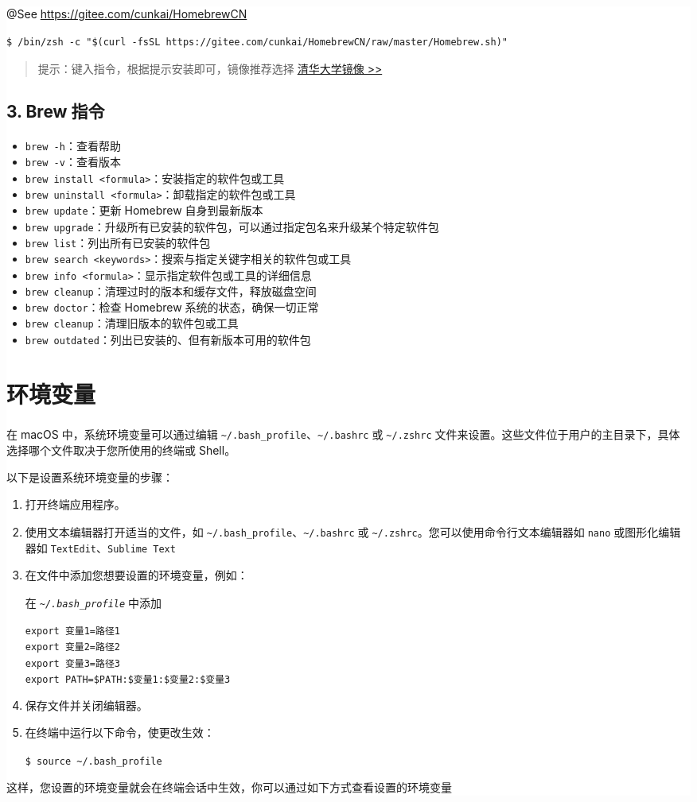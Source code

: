 @See https://gitee.com/cunkai/HomebrewCN

```shell
$ /bin/zsh -c "$(curl -fsSL https://gitee.com/cunkai/HomebrewCN/raw/master/Homebrew.sh)"
```

> 提示：键入指令，根据提示安装即可，镜像推荐选择 [清华大学镜像 >>](https://mirrors-i.tuna.tsinghua.edu.cn/help/homebrew/)

## 3. Brew 指令

- `brew -h`：查看帮助
- `brew -v`：查看版本
- `brew install <formula>`：安装指定的软件包或工具
- `brew uninstall <formula>`：卸载指定的软件包或工具
- `brew update`：更新 Homebrew 自身到最新版本
- `brew upgrade`：升级所有已安装的软件包，可以通过指定包名来升级某个特定软件包
- `brew list`：列出所有已安装的软件包
- `brew search <keywords>`：搜索与指定关键字相关的软件包或工具
- `brew info <formula>`：显示指定软件包或工具的详细信息
- `brew cleanup`：清理过时的版本和缓存文件，释放磁盘空间
- `brew doctor`：检查 Homebrew 系统的状态，确保一切正常
- `brew cleanup`：清理旧版本的软件包或工具
- `brew outdated`：列出已安装的、但有新版本可用的软件包

# 环境变量

在 macOS 中，系统环境变量可以通过编辑 `~/.bash_profile`、`~/.bashrc` 或 `~/.zshrc` 文件来设置。这些文件位于用户的主目录下，具体选择哪个文件取决于您所使用的终端或 Shell。

以下是设置系统环境变量的步骤：

1. 打开终端应用程序。

2. 使用文本编辑器打开适当的文件，如 `~/.bash_profile`、`~/.bashrc` 或 `~/.zshrc`。您可以使用命令行文本编辑器如 `nano` 或图形化编辑器如 `TextEdit`、`Sublime Text`

3. 在文件中添加您想要设置的环境变量，例如：

   在 *`~/.bash_profile`* 中添加

   ```
   export 变量1=路径1
   export 变量2=路径2
   export 变量3=路径3
   export PATH=$PATH:$变量1:$变量2:$变量3
   ```

3. 保存文件并关闭编辑器。

4. 在终端中运行以下命令，使更改生效：

   ```shell
   $ source ~/.bash_profile
   ```

这样，您设置的环境变量就会在终端会话中生效，你可以通过如下方式查看设置的环境变量
